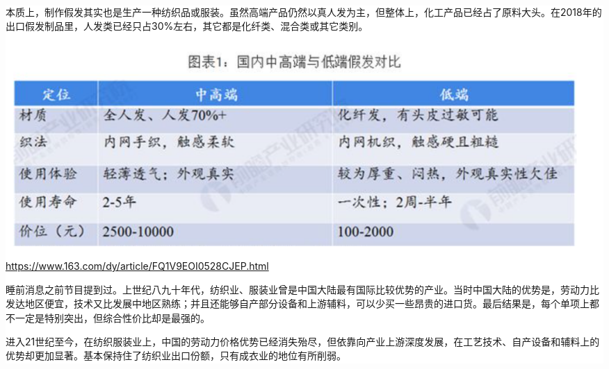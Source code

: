 本质上，制作假发其实也是生产一种纺织品或服装。虽然高端产品仍然以真人发为主，但整体上，化工产品已经占了原料大头。在2018年的出口假发制品里，人发类已经只占30%左右，其它都是化纤类、混合类或其它类别。

![](images/btnews/0201_0300/0270/media/image65.png)

<https://www.163.com/dy/article/FQ1V9EOI0528CJEP.html>

睡前消息之前节目提到过。上世纪八九十年代，纺织业、服装业曾是中国大陆最有国际比较优势的产业。当时中国大陆的优势是，劳动力比发达地区便宜，技术又比发展中地区熟练；并且还能够自产部分设备和上游辅料，可以少买一些昂贵的进口货。最后结果是，每个单项上都不一定是特别突出，但综合性价比却是最强的。

进入21世纪至今，在纺织服装业上，中国的劳动力价格优势已经消失殆尽，但依靠向产业上游深度发展，在工艺技术、自产设备和辅料上的优势却更加显著。基本保持住了纺织业出口份额，只有成衣业的地位有所削弱。
